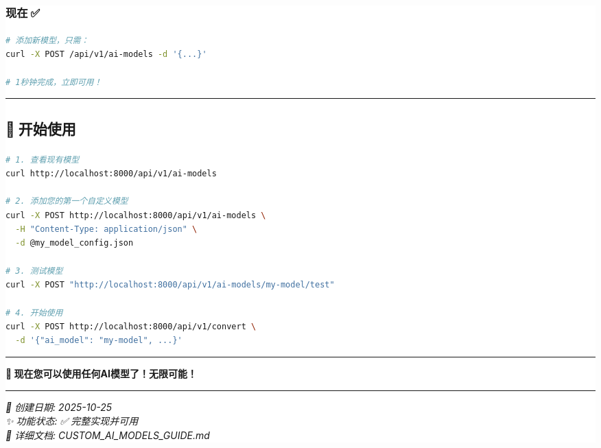 ### 现在 ✅

```bash
# 添加新模型，只需：
curl -X POST /api/v1/ai-models -d '{...}'

# 1秒钟完成，立即可用！
```

---

## 🎉 开始使用

```bash
# 1. 查看现有模型
curl http://localhost:8000/api/v1/ai-models

# 2. 添加您的第一个自定义模型
curl -X POST http://localhost:8000/api/v1/ai-models \
  -H "Content-Type: application/json" \
  -d @my_model_config.json

# 3. 测试模型
curl -X POST "http://localhost:8000/api/v1/ai-models/my-model/test"

# 4. 开始使用
curl -X POST http://localhost:8000/api/v1/convert \
  -d '{"ai_model": "my-model", ...}'
```

---

**🚀 现在您可以使用任何AI模型了！无限可能！**

---

*📅 创建日期: 2025-10-25*  
*✨ 功能状态: ✅ 完整实现并可用*  
*📖 详细文档: CUSTOM_AI_MODELS_GUIDE.md*

